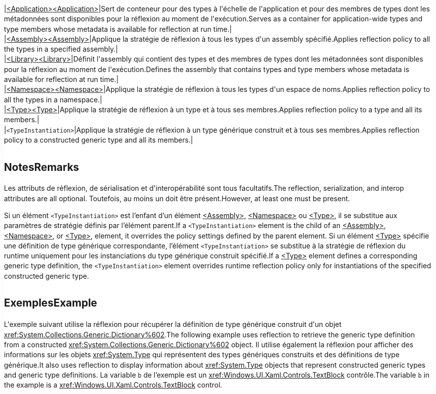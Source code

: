 |[<span data-ttu-id="c35d6-192">\<Application></span><span class="sxs-lookup"><span data-stu-id="c35d6-192">\<Application></span></span>](application-element-net-native.md)|<span data-ttu-id="c35d6-193">Sert de conteneur pour des types à l'échelle de l'application et pour des membres de types dont les métadonnées sont disponibles pour la réflexion au moment de l'exécution.</span><span class="sxs-lookup"><span data-stu-id="c35d6-193">Serves as a container for application-wide types and type members whose metadata is available for reflection at run time.</span></span>|  
|[<span data-ttu-id="c35d6-194">\<Assembly></span><span class="sxs-lookup"><span data-stu-id="c35d6-194">\<Assembly></span></span>](assembly-element-net-native.md)|<span data-ttu-id="c35d6-195">Applique la stratégie de réflexion à tous les types d'un assembly spécifié.</span><span class="sxs-lookup"><span data-stu-id="c35d6-195">Applies reflection policy to all the types in a specified assembly.</span></span>|  
|[<span data-ttu-id="c35d6-196">\<Library></span><span class="sxs-lookup"><span data-stu-id="c35d6-196">\<Library></span></span>](library-element-net-native.md)|<span data-ttu-id="c35d6-197">Définit l'assembly qui contient des types et des membres de types dont les métadonnées sont disponibles pour la réflexion au moment de l'exécution.</span><span class="sxs-lookup"><span data-stu-id="c35d6-197">Defines the assembly that contains types and type members whose metadata is available for reflection at run time.</span></span>|  
|[<span data-ttu-id="c35d6-198">\<Namespace></span><span class="sxs-lookup"><span data-stu-id="c35d6-198">\<Namespace></span></span>](namespace-element-net-native.md)|<span data-ttu-id="c35d6-199">Applique la stratégie de réflexion à tous les types d'un espace de noms.</span><span class="sxs-lookup"><span data-stu-id="c35d6-199">Applies reflection policy to all the types in a namespace.</span></span>|  
|[<span data-ttu-id="c35d6-200">\<Type></span><span class="sxs-lookup"><span data-stu-id="c35d6-200">\<Type></span></span>](type-element-net-native.md)|<span data-ttu-id="c35d6-201">Applique la stratégie de réflexion à un type et à tous ses membres.</span><span class="sxs-lookup"><span data-stu-id="c35d6-201">Applies reflection policy to a type and all its members.</span></span>|  
|`<TypeInstantiation>`|<span data-ttu-id="c35d6-202">Applique la stratégie de réflexion à un type générique construit et à tous ses membres.</span><span class="sxs-lookup"><span data-stu-id="c35d6-202">Applies reflection policy to a constructed generic type and all its members.</span></span>|  
  
## <a name="remarks"></a><span data-ttu-id="c35d6-203">Notes</span><span class="sxs-lookup"><span data-stu-id="c35d6-203">Remarks</span></span>  
 <span data-ttu-id="c35d6-204">Les attributs de réflexion, de sérialisation et d'interopérabilité sont tous facultatifs.</span><span class="sxs-lookup"><span data-stu-id="c35d6-204">The reflection, serialization, and interop attributes are all optional.</span></span> <span data-ttu-id="c35d6-205">Toutefois, au moins un doit être présent.</span><span class="sxs-lookup"><span data-stu-id="c35d6-205">However, at least one must be present.</span></span>  
  
 <span data-ttu-id="c35d6-206">Si un élément `<TypeInstantiation>` est l’enfant d’un élément [\<Assembly>](assembly-element-net-native.md), [\<Namespace>](namespace-element-net-native.md) ou [\<Type>](type-element-net-native.md), il se substitue aux paramètres de stratégie définis par l’élément parent.</span><span class="sxs-lookup"><span data-stu-id="c35d6-206">If a `<TypeInstantiation>` element is the child of an [\<Assembly>](assembly-element-net-native.md), [\<Namespace>](namespace-element-net-native.md), or [\<Type>](type-element-net-native.md), element, it overrides the policy settings defined by the parent element.</span></span> <span data-ttu-id="c35d6-207">Si un élément [\<Type>](type-element-net-native.md) spécifie une définition de type générique correspondante, l’élément `<TypeInstantiation>` se substitue à la stratégie de réflexion du runtime uniquement pour les instanciations du type générique construit spécifié.</span><span class="sxs-lookup"><span data-stu-id="c35d6-207">If a [\<Type>](type-element-net-native.md) element defines a corresponding generic type definition, the `<TypeInstantiation>` element overrides runtime reflection policy only for instantiations of the specified constructed generic type.</span></span>  
  
## <a name="example"></a><span data-ttu-id="c35d6-208">Exemples</span><span class="sxs-lookup"><span data-stu-id="c35d6-208">Example</span></span>  
 <span data-ttu-id="c35d6-209">L'exemple suivant utilise la réflexion pour récupérer la définition de type générique construit d'un objet <xref:System.Collections.Generic.Dictionary%602>.</span><span class="sxs-lookup"><span data-stu-id="c35d6-209">The following example uses reflection to retrieve the generic type definition from a constructed <xref:System.Collections.Generic.Dictionary%602> object.</span></span> <span data-ttu-id="c35d6-210">Il utilise également la réflexion pour afficher des informations sur les objets <xref:System.Type> qui représentent des types génériques construits et des définitions de type générique.</span><span class="sxs-lookup"><span data-stu-id="c35d6-210">It also uses reflection to display information about <xref:System.Type> objects that represent constructed generic types and generic type definitions.</span></span> <span data-ttu-id="c35d6-211">La variable `b` de l’exemple est un <xref:Windows.UI.Xaml.Controls.TextBlock> contrôle.</span><span class="sxs-lookup"><span data-stu-id="c35d6-211">The variable `b` in the example is a <xref:Windows.UI.Xaml.Controls.TextBlock> control.</span></span>  
  